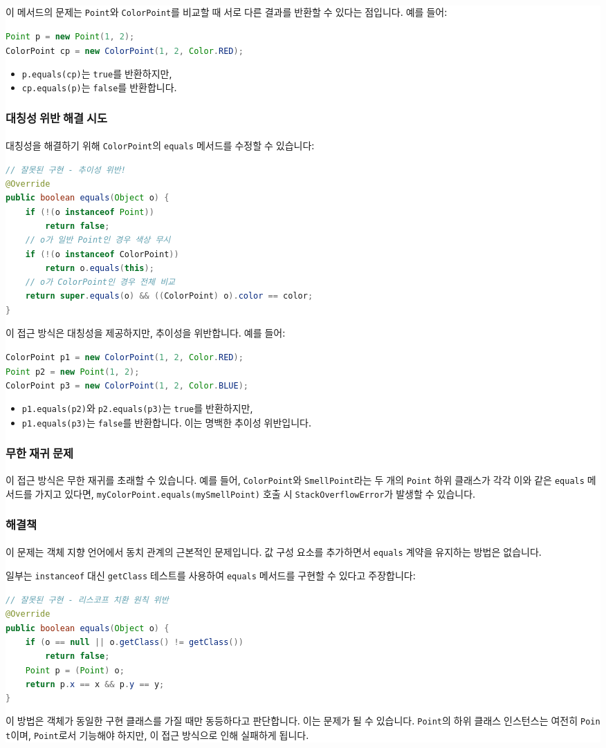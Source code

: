 이 메서드의 문제는 `Point`와 `ColorPoint`를 비교할 때 서로 다른 결과를 반환할 수 있다는 점입니다. 예를 들어:
```java
Point p = new Point(1, 2);
ColorPoint cp = new ColorPoint(1, 2, Color.RED);
```
- `p.equals(cp)`는 `true`를 반환하지만,
- `cp.equals(p)`는 `false`를 반환합니다.

### 대칭성 위반 해결 시도
대칭성을 해결하기 위해 `ColorPoint`의 `equals` 메서드를 수정할 수 있습니다:
```java
// 잘못된 구현 - 추이성 위반!
@Override 
public boolean equals(Object o) {
    if (!(o instanceof Point))
        return false;
    // o가 일반 Point인 경우 색상 무시
    if (!(o instanceof ColorPoint))
        return o.equals(this);
    // o가 ColorPoint인 경우 전체 비교
    return super.equals(o) && ((ColorPoint) o).color == color;
}
```

이 접근 방식은 대칭성을 제공하지만, 추이성을 위반합니다. 예를 들어:
```java
ColorPoint p1 = new ColorPoint(1, 2, Color.RED);
Point p2 = new Point(1, 2);
ColorPoint p3 = new ColorPoint(1, 2, Color.BLUE);
```
- `p1.equals(p2)`와 `p2.equals(p3)`는 `true`를 반환하지만,
- `p1.equals(p3)`는 `false`를 반환합니다. 이는 명백한 추이성 위반입니다.

### 무한 재귀 문제
이 접근 방식은 무한 재귀를 초래할 수 있습니다. 예를 들어, `ColorPoint`와 `SmellPoint`라는 두 개의 `Point` 하위 클래스가 각각 이와 같은 `equals` 메서드를 가지고 있다면, `myColorPoint.equals(mySmellPoint)` 호출 시 `StackOverflowError`가 발생할 수 있습니다.

### 해결책
이 문제는 객체 지향 언어에서 동치 관계의 근본적인 문제입니다. 값 구성 요소를 추가하면서 `equals` 계약을 유지하는 방법은 없습니다. 

일부는 `instanceof` 대신 `getClass` 테스트를 사용하여 `equals` 메서드를 구현할 수 있다고 주장합니다:
```java
// 잘못된 구현 - 리스코프 치환 원칙 위반
@Override 
public boolean equals(Object o) {
    if (o == null || o.getClass() != getClass())
        return false;
    Point p = (Point) o;
    return p.x == x && p.y == y;
}
```

이 방법은 객체가 동일한 구현 클래스를 가질 때만 동등하다고 판단합니다. 이는 문제가 될 수 있습니다. `Point`의 하위 클래스 인스턴스는 여전히 `Point`이며, `Point`로서 기능해야 하지만, 이 접근 방식으로 인해 실패하게 됩니다.
